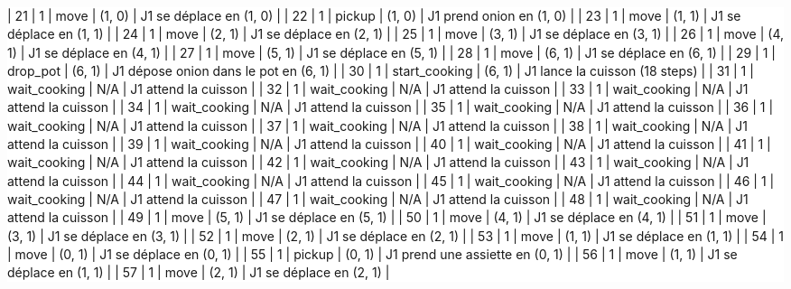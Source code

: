 |  21 | 1      | move         | (1, 0)   | J1 se déplace en (1, 0) |
|  22 | 1      | pickup       | (1, 0)   | J1 prend onion en (1, 0) |
|  23 | 1      | move         | (1, 1)   | J1 se déplace en (1, 1) |
|  24 | 1      | move         | (2, 1)   | J1 se déplace en (2, 1) |
|  25 | 1      | move         | (3, 1)   | J1 se déplace en (3, 1) |
|  26 | 1      | move         | (4, 1)   | J1 se déplace en (4, 1) |
|  27 | 1      | move         | (5, 1)   | J1 se déplace en (5, 1) |
|  28 | 1      | move         | (6, 1)   | J1 se déplace en (6, 1) |
|  29 | 1      | drop_pot     | (6, 1)   | J1 dépose onion dans le pot en (6, 1) |
|  30 | 1      | start_cooking | (6, 1)   | J1 lance la cuisson (18 steps) |
|  31 | 1      | wait_cooking | N/A      | J1 attend la cuisson |
|  32 | 1      | wait_cooking | N/A      | J1 attend la cuisson |
|  33 | 1      | wait_cooking | N/A      | J1 attend la cuisson |
|  34 | 1      | wait_cooking | N/A      | J1 attend la cuisson |
|  35 | 1      | wait_cooking | N/A      | J1 attend la cuisson |
|  36 | 1      | wait_cooking | N/A      | J1 attend la cuisson |
|  37 | 1      | wait_cooking | N/A      | J1 attend la cuisson |
|  38 | 1      | wait_cooking | N/A      | J1 attend la cuisson |
|  39 | 1      | wait_cooking | N/A      | J1 attend la cuisson |
|  40 | 1      | wait_cooking | N/A      | J1 attend la cuisson |
|  41 | 1      | wait_cooking | N/A      | J1 attend la cuisson |
|  42 | 1      | wait_cooking | N/A      | J1 attend la cuisson |
|  43 | 1      | wait_cooking | N/A      | J1 attend la cuisson |
|  44 | 1      | wait_cooking | N/A      | J1 attend la cuisson |
|  45 | 1      | wait_cooking | N/A      | J1 attend la cuisson |
|  46 | 1      | wait_cooking | N/A      | J1 attend la cuisson |
|  47 | 1      | wait_cooking | N/A      | J1 attend la cuisson |
|  48 | 1      | wait_cooking | N/A      | J1 attend la cuisson |
|  49 | 1      | move         | (5, 1)   | J1 se déplace en (5, 1) |
|  50 | 1      | move         | (4, 1)   | J1 se déplace en (4, 1) |
|  51 | 1      | move         | (3, 1)   | J1 se déplace en (3, 1) |
|  52 | 1      | move         | (2, 1)   | J1 se déplace en (2, 1) |
|  53 | 1      | move         | (1, 1)   | J1 se déplace en (1, 1) |
|  54 | 1      | move         | (0, 1)   | J1 se déplace en (0, 1) |
|  55 | 1      | pickup       | (0, 1)   | J1 prend une assiette en (0, 1) |
|  56 | 1      | move         | (1, 1)   | J1 se déplace en (1, 1) |
|  57 | 1      | move         | (2, 1)   | J1 se déplace en (2, 1) |